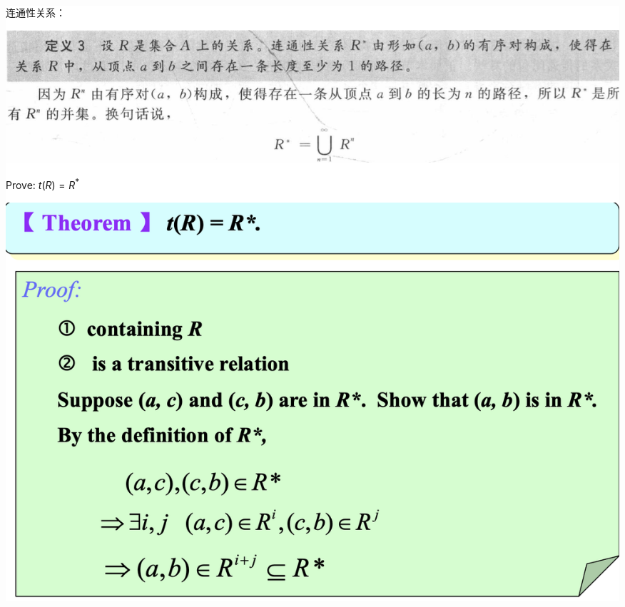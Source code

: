
连通性关系：

![Untitled](Discrete%20Mathematics%20707067c13df14f39b11935dff13def32/Untitled%20115.png)

Prove: $t(R)=R^*$

![Untitled](Discrete%20Mathematics%20707067c13df14f39b11935dff13def32/Untitled%20116.png)
